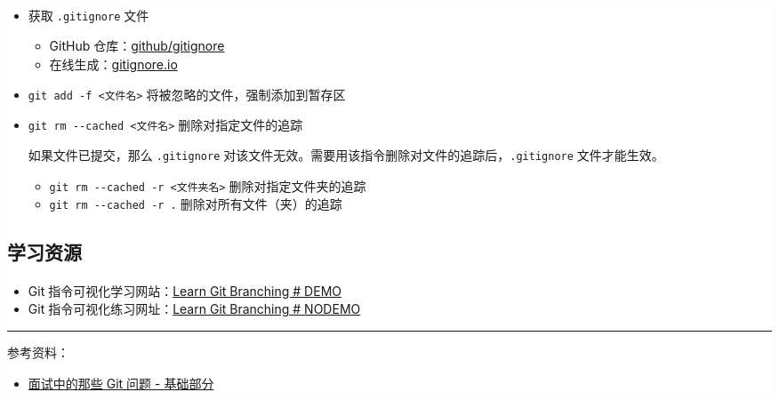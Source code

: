 - 获取 `.gitignore` 文件

  - GitHub 仓库：[github/gitignore](https://github.com/github/gitignore)
  - 在线生成：[gitignore.io
    ](https://www.toptal.com/developers/gitignore)

- `git add -f <文件名>` 将被忽略的文件，强制添加到暂存区
- `git rm --cached <文件名>` 删除对指定文件的追踪

  如果文件已提交，那么 `.gitignore` 对该文件无效。需要用该指令删除对文件的追踪后，`.gitignore` 文件才能生效。

  - `git rm --cached -r <文件夹名>` 删除对指定文件夹的追踪
  - `git rm --cached -r .` 删除对所有文件（夹）的追踪

## 学习资源

- Git 指令可视化学习网站：[Learn Git Branching # DEMO](https://learngitbranching.js.org/?demo)
- Git 指令可视化练习网址：[Learn Git Branching # NODEMO](https://learngitbranching.js.org/?NODEMO)

---

参考资料：

- [面试中的那些 Git 问题 - 基础部分](https://juejin.im/post/59ecb3976fb9a0452724bde0)

